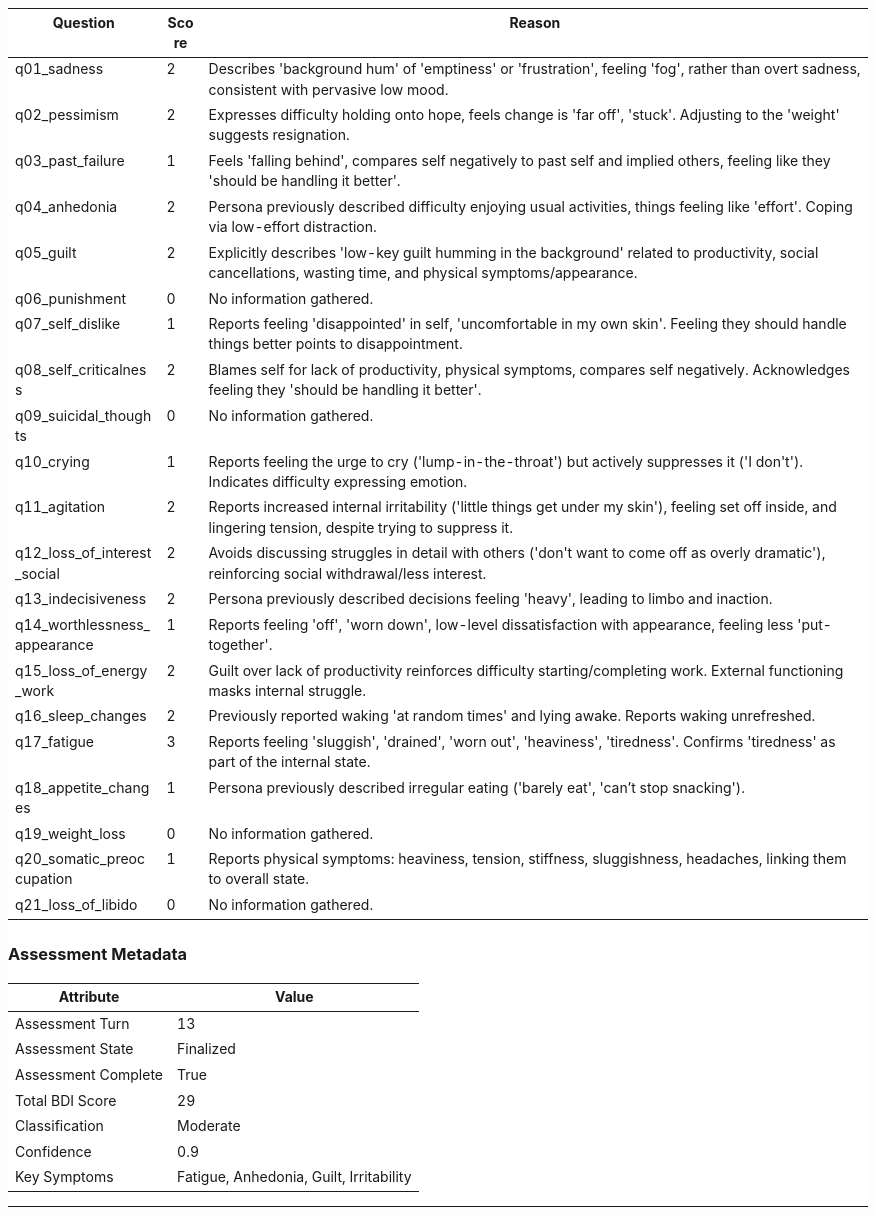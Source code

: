| Question | Score | Reason |
| --- | --- | --- |
| q01_sadness | 2 | Describes 'background hum' of 'emptiness' or 'frustration', feeling 'fog', rather than overt sadness, consistent with pervasive low mood. |
| q02_pessimism | 2 | Expresses difficulty holding onto hope, feels change is 'far off', 'stuck'. Adjusting to the 'weight' suggests resignation. |
| q03_past_failure | 1 | Feels 'falling behind', compares self negatively to past self and implied others, feeling like they 'should be handling it better'. |
| q04_anhedonia | 2 | Persona previously described difficulty enjoying usual activities, things feeling like 'effort'. Coping via low-effort distraction. |
| q05_guilt | 2 | Explicitly describes 'low-key guilt humming in the background' related to productivity, social cancellations, wasting time, and physical symptoms/appearance. |
| q06_punishment | 0 | No information gathered. |
| q07_self_dislike | 1 | Reports feeling 'disappointed' in self, 'uncomfortable in my own skin'. Feeling they should handle things better points to disappointment. |
| q08_self_criticalness | 2 | Blames self for lack of productivity, physical symptoms, compares self negatively. Acknowledges feeling they 'should be handling it better'. |
| q09_suicidal_thoughts | 0 | No information gathered. |
| q10_crying | 1 | Reports feeling the urge to cry ('lump-in-the-throat') but actively suppresses it ('I don't'). Indicates difficulty expressing emotion. |
| q11_agitation | 2 | Reports increased internal irritability ('little things get under my skin'), feeling set off inside, and lingering tension, despite trying to suppress it. |
| q12_loss_of_interest_social | 2 | Avoids discussing struggles in detail with others ('don't want to come off as overly dramatic'), reinforcing social withdrawal/less interest. |
| q13_indecisiveness | 2 | Persona previously described decisions feeling 'heavy', leading to limbo and inaction. |
| q14_worthlessness_appearance | 1 | Reports feeling 'off', 'worn down', low-level dissatisfaction with appearance, feeling less 'put-together'. |
| q15_loss_of_energy_work | 2 | Guilt over lack of productivity reinforces difficulty starting/completing work. External functioning masks internal struggle. |
| q16_sleep_changes | 2 | Previously reported waking 'at random times' and lying awake. Reports waking unrefreshed. |
| q17_fatigue | 3 | Reports feeling 'sluggish', 'drained', 'worn out', 'heaviness', 'tiredness'. Confirms 'tiredness' as part of the internal state. |
| q18_appetite_changes | 1 | Persona previously described irregular eating ('barely eat', 'can’t stop snacking'). |
| q19_weight_loss | 0 | No information gathered. |
| q20_somatic_preoccupation | 1 | Reports physical symptoms: heaviness, tension, stiffness, sluggishness, headaches, linking them to overall state. |
| q21_loss_of_libido | 0 | No information gathered. |


### Assessment Metadata

| Attribute | Value |
| --- | --- |
| Assessment Turn | 13 |
| Assessment State | Finalized |
| Assessment Complete | True |
| Total BDI Score | 29 |
| Classification | Moderate |
| Confidence | 0.9 |
| Key Symptoms | Fatigue, Anhedonia, Guilt, Irritability |


---

